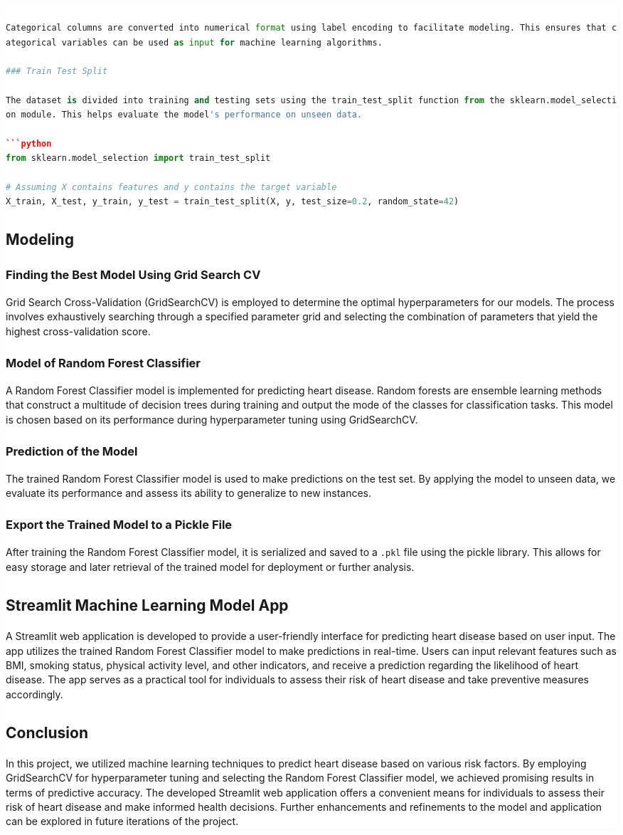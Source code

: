   ```python

Categorical columns are converted into numerical format using label encoding to facilitate modeling. This ensures that categorical variables can be used as input for machine learning algorithms.

### Train Test Split

The dataset is divided into training and testing sets using the train_test_split function from the sklearn.model_selection module. This helps evaluate the model's performance on unseen data.

```python
from sklearn.model_selection import train_test_split

# Assuming X contains features and y contains the target variable
X_train, X_test, y_train, y_test = train_test_split(X, y, test_size=0.2, random_state=42)
```

## Modeling

### Finding the Best Model Using Grid Search CV
Grid Search Cross-Validation (GridSearchCV) is employed to determine the optimal hyperparameters for our models. The process involves exhaustively searching through a specified parameter grid and selecting the combination of parameters that yield the highest cross-validation score.

### Model of Random Forest Classifier
A Random Forest Classifier model is implemented for predicting heart disease. Random forests are ensemble learning methods that construct a multitude of decision trees during training and output the mode of the classes for classification tasks. This model is chosen based on its performance during hyperparameter tuning using GridSearchCV.

### Prediction of the Model
The trained Random Forest Classifier model is used to make predictions on the test set. By applying the model to unseen data, we evaluate its performance and assess its ability to generalize to new instances.

### Export the Trained Model to a Pickle File
After training the Random Forest Classifier model, it is serialized and saved to a `.pkl` file using the pickle library. This allows for easy storage and later retrieval of the trained model for deployment or further analysis.

## Streamlit Machine Learning Model App
A Streamlit web application is developed to provide a user-friendly interface for predicting heart disease based on user input. The app utilizes the trained Random Forest Classifier model to make predictions in real-time. Users can input relevant features such as BMI, smoking status, physical activity level, and other indicators, and receive a prediction regarding the likelihood of heart disease. The app serves as a practical tool for individuals to assess their risk of heart disease and take preventive measures accordingly.

## Conclusion
In this project, we utilized machine learning techniques to predict heart disease based on various risk factors. By employing GridSearchCV for hyperparameter tuning and selecting the Random Forest Classifier model, we achieved promising results in terms of predictive accuracy. The developed Streamlit web application offers a convenient means for individuals to assess their risk of heart disease and make informed health decisions. Further enhancements and refinements to the model and application can be explored in future iterations of the project.
